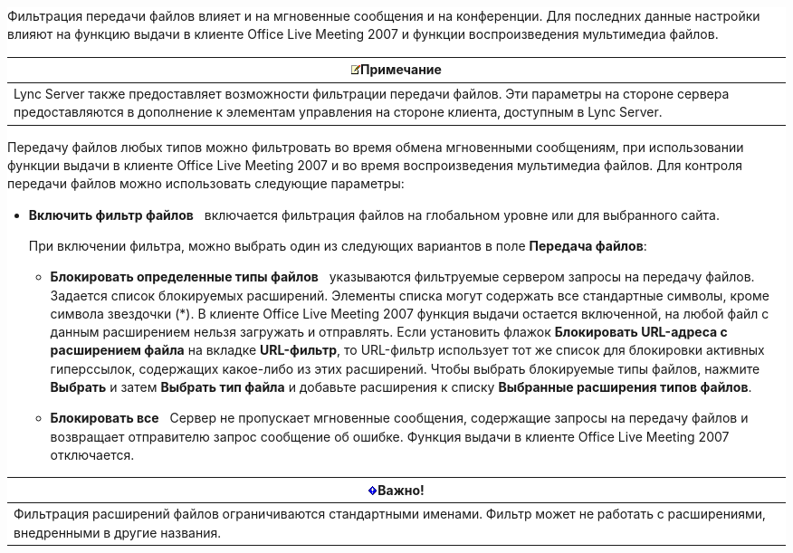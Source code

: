 Фильтрация передачи файлов влияет и на мгновенные сообщения и на конференции. Для последних данные настройки влияют на функцию выдачи в клиенте Office Live Meeting 2007 и функции воспроизведения мультимедиа файлов.

<table>
<thead>
<tr class="header">
<th><img src="images/Gg398412.note(OCS.15).gif" title="note" alt="note" />Примечание</th>
</tr>
</thead>
<tbody>
<tr class="odd">
<td>Lync Server также предоставляет возможности фильтрации передачи файлов. Эти параметры на стороне сервера предоставляются в дополнение к элементам управления на стороне клиента, доступным в Lync Server.</td>
</tr>
</tbody>
</table>


Передачу файлов любых типов можно фильтровать во время обмена мгновенными сообщениям, при использовании функции выдачи в клиенте Office Live Meeting 2007 и во время воспроизведения мультимедиа файлов. Для контроля передачи файлов можно использовать следующие параметры:

  - **Включить фильтр файлов**   включается фильтрация файлов на глобальном уровне или для выбранного сайта.
    
    При включении фильтра, можно выбрать один из следующих вариантов в поле **Передача файлов**:
    
      - **Блокировать определенные типы файлов**   указываются фильтруемые сервером запросы на передачу файлов. Задается список блокируемых расширений. Элементы списка могут содержать все стандартные символы, кроме символа звездочки (\*). В клиенте Office Live Meeting 2007 функция выдачи остается включенной, на любой файл с данным расширением нельзя загружать и отправлять. Если установить флажок **Блокировать URL-адреса с расширением файла** на вкладке **URL-фильтр**, то URL-фильтр использует тот же список для блокировки активных гиперссылок, содержащих какое-либо из этих расширений. Чтобы выбрать блокируемые типы файлов, нажмите **Выбрать** и затем **Выбрать тип файла** и добавьте расширения к списку **Выбранные расширения типов файлов**.
    
      - **Блокировать все**   Сервер не пропускает мгновенные сообщения, содержащие запросы на передачу файлов и возвращает отправителю запрос сообщение об ошибке. Функция выдачи в клиенте Office Live Meeting 2007 отключается.

<table>
<thead>
<tr class="header">
<th><img src="images/JJ618369.important(OCS.15).gif" title="important" alt="important" />Важно!</th>
</tr>
</thead>
<tbody>
<tr class="odd">
<td>Фильтрация расширений файлов ограничиваются стандартными именами. Фильтр может не работать с расширениями, внедренными в другие названия.</td>
</tr>
</tbody>
</table>
